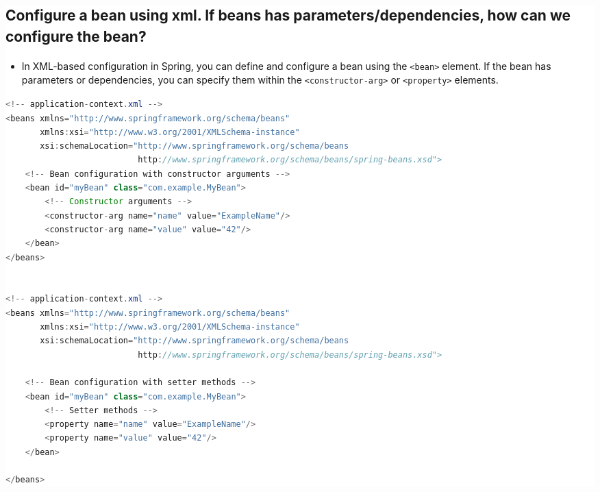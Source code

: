 

## Configure a bean using xml. If beans has parameters/dependencies, how can we configure the bean?



- In XML-based configuration in Spring, you can define and configure a bean using the `<bean>` element. If the bean has parameters or dependencies, you can specify them within the `<constructor-arg>` or `<property>` elements.



```java
<!-- application-context.xml -->
<beans xmlns="http://www.springframework.org/schema/beans"
       xmlns:xsi="http://www.w3.org/2001/XMLSchema-instance"
       xsi:schemaLocation="http://www.springframework.org/schema/beans
                           http://www.springframework.org/schema/beans/spring-beans.xsd">
    <!-- Bean configuration with constructor arguments -->
    <bean id="myBean" class="com.example.MyBean">
        <!-- Constructor arguments -->
        <constructor-arg name="name" value="ExampleName"/>
        <constructor-arg name="value" value="42"/>
    </bean>
</beans>


<!-- application-context.xml -->
<beans xmlns="http://www.springframework.org/schema/beans"
       xmlns:xsi="http://www.w3.org/2001/XMLSchema-instance"
       xsi:schemaLocation="http://www.springframework.org/schema/beans
                           http://www.springframework.org/schema/beans/spring-beans.xsd">

    <!-- Bean configuration with setter methods -->
    <bean id="myBean" class="com.example.MyBean">
        <!-- Setter methods -->
        <property name="name" value="ExampleName"/>
        <property name="value" value="42"/>
    </bean>

</beans>

```










